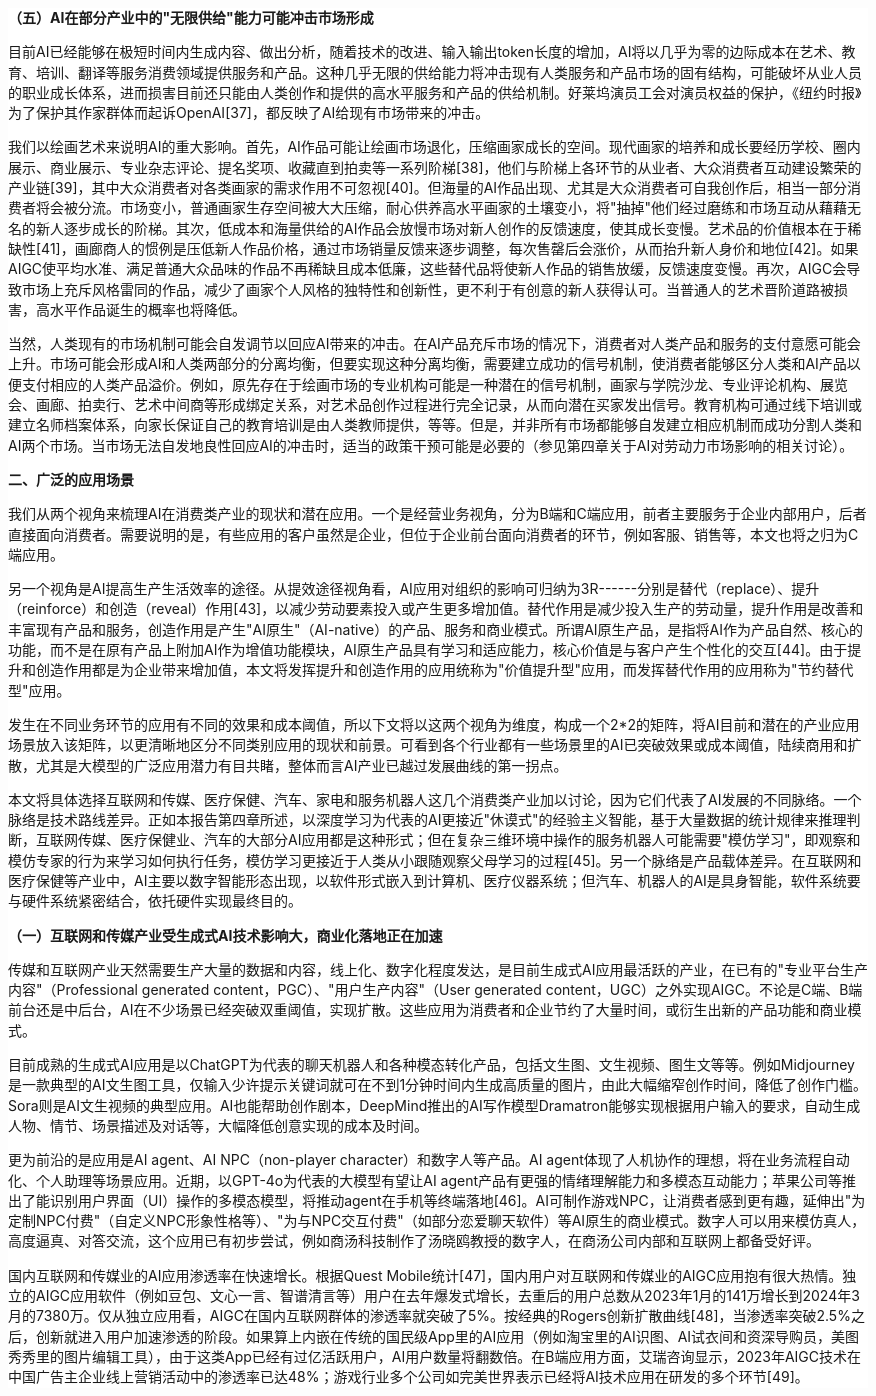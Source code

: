 
**（五）AI在部分产业中的"无限供给"能力可能冲击市场形成**


目前AI已经能够在极短时间内生成内容、做出分析，随着技术的改进、输入输出token长度的增加，AI将以几乎为零的边际成本在艺术、教育、培训、翻译等服务消费领域提供服务和产品。这种几乎无限的供给能力将冲击现有人类服务和产品市场的固有结构，可能破坏从业人员的职业成长体系，进而损害目前还只能由人类创作和提供的高水平服务和产品的供给机制。好莱坞演员工会对演员权益的保护，《纽约时报》为了保护其作家群体而起诉OpenAI\[37\]，都反映了AI给现有市场带来的冲击。

我们以绘画艺术来说明AI的重大影响。首先，AI作品可能让绘画市场退化，压缩画家成长的空间。现代画家的培养和成长要经历学校、圈内展示、商业展示、专业杂志评论、提名奖项、收藏直到拍卖等一系列阶梯\[38\]，他们与阶梯上各环节的从业者、大众消费者互动建设繁荣的产业链\[39\]，其中大众消费者对各类画家的需求作用不可忽视\[40\]。但海量的AI作品出现、尤其是大众消费者可自我创作后，相当一部分消费者将会被分流。市场变小，普通画家生存空间被大大压缩，耐心供养高水平画家的土壤变小，将"抽掉"他们经过磨练和市场互动从藉藉无名的新人逐步成长的阶梯。其次，低成本和海量供给的AI作品会放慢市场对新人创作的反馈速度，使其成长变慢。艺术品的价值根本在于稀缺性\[41\]，画廊商人的惯例是压低新人作品价格，通过市场销量反馈来逐步调整，每次售罄后会涨价，从而抬升新人身价和地位\[42\]。如果AIGC使平均水准、满足普通大众品味的作品不再稀缺且成本低廉，这些替代品将使新人作品的销售放缓，反馈速度变慢。再次，AIGC会导致市场上充斥风格雷同的作品，减少了画家个人风格的独特性和创新性，更不利于有创意的新人获得认可。当普通人的艺术晋阶道路被损害，高水平作品诞生的概率也将降低。

当然，人类现有的市场机制可能会自发调节以回应AI带来的冲击。在AI产品充斥市场的情况下，消费者对人类产品和服务的支付意愿可能会上升。市场可能会形成AI和人类两部分的分离均衡，但要实现这种分离均衡，需要建立成功的信号机制，使消费者能够区分人类和AI产品以便支付相应的人类产品溢价。例如，原先存在于绘画市场的专业机构可能是一种潜在的信号机制，画家与学院沙龙、专业评论机构、展览会、画廊、拍卖行、艺术中间商等形成绑定关系，对艺术品创作过程进行完全记录，从而向潜在买家发出信号。教育机构可通过线下培训或建立名师档案体系，向家长保证自己的教育培训是由人类教师提供，等等。但是，并非所有市场都能够自发建立相应机制而成功分割人类和AI两个市场。当市场无法自发地良性回应AI的冲击时，适当的政策干预可能是必要的（参见第四章关于AI对劳动力市场影响的相关讨论）。


**二、广泛的应用场景**


我们从两个视角来梳理AI在消费类产业的现状和潜在应用。一个是经营业务视角，分为B端和C端应用，前者主要服务于企业内部用户，后者直接面向消费者。需要说明的是，有些应用的客户虽然是企业，但位于企业前台面向消费者的环节，例如客服、销售等，本文也将之归为C端应用。

另一个视角是AI提高生产生活效率的途径。从提效途径视角看，AI应用对组织的影响可归纳为3R------分别是替代（replace）、提升（reinforce）和创造（reveal）作用\[43\]，以减少劳动要素投入或产生更多增加值。替代作用是减少投入生产的劳动量，提升作用是改善和丰富现有产品和服务，创造作用是产生"AI原生"（AI-native）的产品、服务和商业模式。所谓AI原生产品，是指将AI作为产品自然、核心的功能，而不是在原有产品上附加AI作为增值功能模块，AI原生产品具有学习和适应能力，核心价值是与客户产生个性化的交互\[44\]。由于提升和创造作用都是为企业带来增加值，本文将发挥提升和创造作用的应用统称为"价值提升型"应用，而发挥替代作用的应用称为"节约替代型"应用。

发生在不同业务环节的应用有不同的效果和成本阈值，所以下文将以这两个视角为维度，构成一个2\*2的矩阵，将AI目前和潜在的产业应用场景放入该矩阵，以更清晰地区分不同类别应用的现状和前景。可看到各个行业都有一些场景里的AI已突破效果或成本阈值，陆续商用和扩散，尤其是大模型的广泛应用潜力有目共睹，整体而言AI产业已越过发展曲线的第一拐点。

本文将具体选择互联网和传媒、医疗保健、汽车、家电和服务机器人这几个消费类产业加以讨论，因为它们代表了AI发展的不同脉络。一个脉络是技术路线差异。正如本报告第四章所述，以深度学习为代表的AI更接近"休谟式"的经验主义智能，基于大量数据的统计规律来推理判断，互联网传媒、医疗保健业、汽车的大部分AI应用都是这种形式；但在复杂三维环境中操作的服务机器人可能需要"模仿学习"，即观察和模仿专家的行为来学习如何执行任务，模仿学习更接近于人类从小跟随观察父母学习的过程\[45\]。另一个脉络是产品载体差异。在互联网和医疗保健等产业中，AI主要以数字智能形态出现，以软件形式嵌入到计算机、医疗仪器系统；但汽车、机器人的AI是具身智能，软件系统要与硬件系统紧密结合，依托硬件实现最终目的。


**（一）互联网和传媒产业受生成式AI技术影响大，商业化落地正在加速**


传媒和互联网产业天然需要生产大量的数据和内容，线上化、数字化程度发达，是目前生成式AI应用最活跃的产业，在已有的"专业平台生产内容"（Professional generated content，PGC）、"用户生产内容"（User generated content，UGC）之外实现AIGC。不论是C端、B端前台还是中后台，AI在不少场景已经突破双重阈值，实现扩散。这些应用为消费者和企业节约了大量时间，或衍生出新的产品功能和商业模式。

目前成熟的生成式AI应用是以ChatGPT为代表的聊天机器人和各种模态转化产品，包括文生图、文生视频、图生文等等。例如Midjourney是一款典型的AI文生图工具，仅输入少许提示关键词就可在不到1分钟时间内生成高质量的图片，由此大幅缩窄创作时间，降低了创作门槛。Sora则是AI文生视频的典型应用。AI也能帮助创作剧本，DeepMind推出的AI写作模型Dramatron能够实现根据用户输入的要求，自动生成人物、情节、场景描述及对话等，大幅降低创意实现的成本及时间。

更为前沿的是应用是AI agent、AI NPC（non-player character）和数字人等产品。AI agent体现了人机协作的理想，将在业务流程自动化、个人助理等场景应用。近期，以GPT-4o为代表的大模型有望让AI agent产品有更强的情绪理解能力和多模态互动能力；苹果公司等推出了能识别用户界面（UI）操作的多模态模型，将推动agent在手机等终端落地\[46\]。AI可制作游戏NPC，让消费者感到更有趣，延伸出"为定制NPC付费"（自定义NPC形象性格等）、"为与NPC交互付费"（如部分恋爱聊天软件）等AI原生的商业模式。数字人可以用来模仿真人，高度逼真、对答交流，这个应用已有初步尝试，例如商汤科技制作了汤晓鸥教授的数字人，在商汤公司内部和互联网上都备受好评。

国内互联网和传媒业的AI应用渗透率在快速增长。根据Quest Mobile统计\[47\]，国内用户对互联网和传媒业的AIGC应用抱有很大热情。独立的AIGC应用软件（例如豆包、文心一言、智谱清言等）用户在去年爆发式增长，去重后的用户总数从2023年1月的141万增长到2024年3月的7380万。仅从独立应用看，AIGC在国内互联网群体的渗透率就突破了5%。按经典的Rogers创新扩散曲线\[48\]，当渗透率突破2.5%之后，创新就进入用户加速渗透的阶段。如果算上内嵌在传统的国民级App里的AI应用（例如淘宝里的AI识图、AI试衣间和资深导购员，美图秀秀里的图片编辑工具），由于这类App已经有过亿活跃用户，AI用户数量将翻数倍。在B端应用方面，艾瑞咨询显示，2023年AIGC技术在中国广告主企业线上营销活动中的渗透率已达48%；游戏行业多个公司如完美世界表示已经将AI技术应用在研发的多个环节\[49\]。
